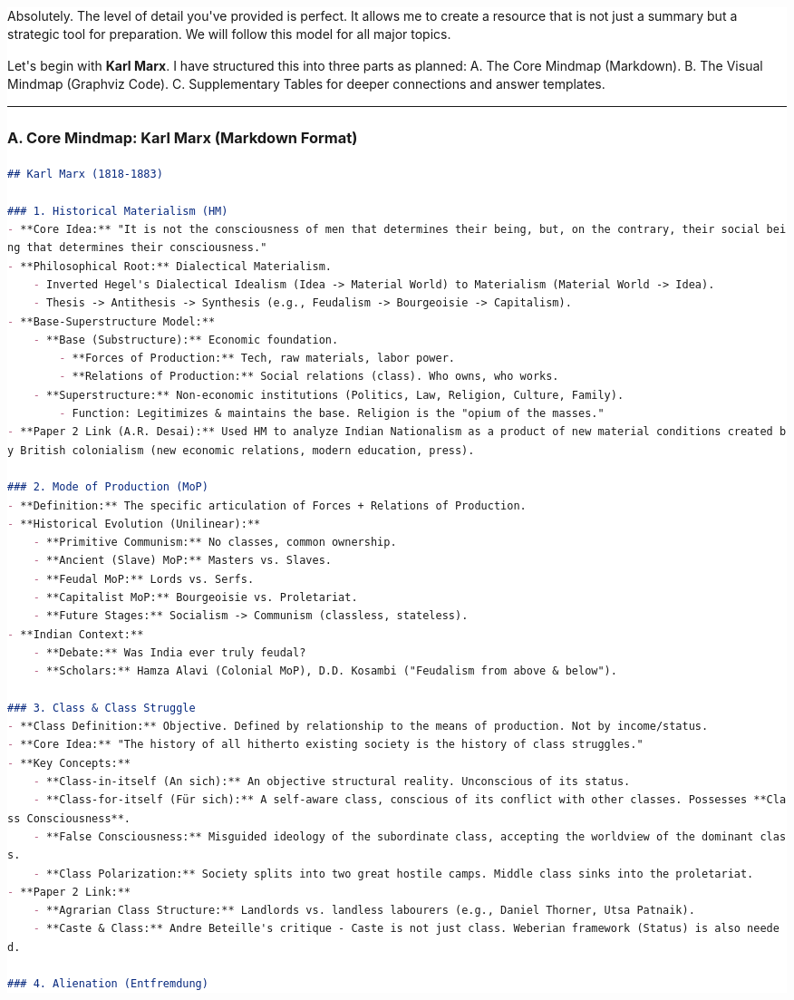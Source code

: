 

Absolutely. The level of detail you've provided is perfect. It allows me to create a resource that is not just a summary but a strategic tool for preparation. We will follow this model for all major topics.

Let's begin with **Karl Marx**. I have structured this into three parts as planned:
A. The Core Mindmap (Markdown).
B. The Visual Mindmap (Graphviz Code).
C. Supplementary Tables for deeper connections and answer templates.

---

### **A. Core Mindmap: Karl Marx (Markdown Format)**

```markdown
## Karl Marx (1818-1883)

### 1. Historical Materialism (HM)
- **Core Idea:** "It is not the consciousness of men that determines their being, but, on the contrary, their social being that determines their consciousness."
- **Philosophical Root:** Dialectical Materialism.
    - Inverted Hegel's Dialectical Idealism (Idea -> Material World) to Materialism (Material World -> Idea).
    - Thesis -> Antithesis -> Synthesis (e.g., Feudalism -> Bourgeoisie -> Capitalism).
- **Base-Superstructure Model:**
    - **Base (Substructure):** Economic foundation.
        - **Forces of Production:** Tech, raw materials, labor power.
        - **Relations of Production:** Social relations (class). Who owns, who works.
    - **Superstructure:** Non-economic institutions (Politics, Law, Religion, Culture, Family).
        - Function: Legitimizes & maintains the base. Religion is the "opium of the masses."
- **Paper 2 Link (A.R. Desai):** Used HM to analyze Indian Nationalism as a product of new material conditions created by British colonialism (new economic relations, modern education, press).

### 2. Mode of Production (MoP)
- **Definition:** The specific articulation of Forces + Relations of Production.
- **Historical Evolution (Unilinear):**
    - **Primitive Communism:** No classes, common ownership.
    - **Ancient (Slave) MoP:** Masters vs. Slaves.
    - **Feudal MoP:** Lords vs. Serfs.
    - **Capitalist MoP:** Bourgeoisie vs. Proletariat.
    - **Future Stages:** Socialism -> Communism (classless, stateless).
- **Indian Context:**
    - **Debate:** Was India ever truly feudal?
    - **Scholars:** Hamza Alavi (Colonial MoP), D.D. Kosambi ("Feudalism from above & below").

### 3. Class & Class Struggle
- **Class Definition:** Objective. Defined by relationship to the means of production. Not by income/status.
- **Core Idea:** "The history of all hitherto existing society is the history of class struggles."
- **Key Concepts:**
    - **Class-in-itself (An sich):** An objective structural reality. Unconscious of its status.
    - **Class-for-itself (Für sich):** A self-aware class, conscious of its conflict with other classes. Possesses **Class Consciousness**.
    - **False Consciousness:** Misguided ideology of the subordinate class, accepting the worldview of the dominant class.
    - **Class Polarization:** Society splits into two great hostile camps. Middle class sinks into the proletariat.
- **Paper 2 Link:**
    - **Agrarian Class Structure:** Landlords vs. landless labourers (e.g., Daniel Thorner, Utsa Patnaik).
    - **Caste & Class:** Andre Beteille's critique - Caste is not just class. Weberian framework (Status) is also needed.

### 4. Alienation (Entfremdung)
```
